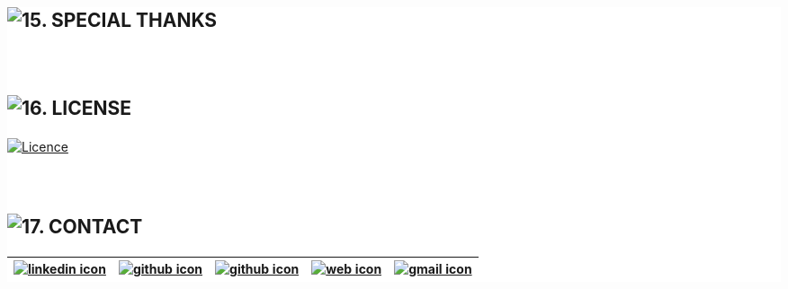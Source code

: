 [//]: # '15. SPECIAL THANKS'

## <img loading="lazy" src="https://readme-typing-svg.demolab.com?font=Poppins&weight=700&size=20&duration=1&pause=1&color=00B8B5&center=true&vCenter=true&repeat=false&width=195&height=40&lines=15.+SPECIAL+THANKS" alt="15. SPECIAL THANKS" id="15-special-thanks" />

<br/>

[//]: # '16. LICENSE'

## <img loading="lazy" src="https://readme-typing-svg.demolab.com?font=Poppins&weight=700&size=20&duration=1&pause=1&color=00B8B5&center=true&vCenter=true&repeat=false&width=108&height=40&lines=16.+LICENSE" alt="16. LICENSE" id="16-license" />

[![Licence](https://img.shields.io/github/license/Ileriayo/markdown-badges?style=for-the-badge)](./LICENSE)

<br/>

[//]: # '17. CONTACT'

## <img loading="lazy" src="https://readme-typing-svg.demolab.com?font=Poppins&weight=700&size=20&duration=1&pause=1&color=00B8B5&center=true&vCenter=true&repeat=false&width=130&height=40&lines=17.+CONTACT" alt="17. CONTACT" id="17-contact" />


<table align="center">
    <thead align="center">
        <tr>
            <th>
                <a href="https://www.linkedin.com/in/montasim" target="_blank" rel="noopener noreferrer" title="linkedin.com/in/montasim">
                    <img loading="lazy" alt="linkedin icon" src="https://cdn.simpleicons.org/linkedin/EB008B" width="35px">
                </a>
            </th>
            <th>
                <a href="https://www.github.com/montasim" target="_blank" rel="noopener noreferrer" title="github.com/montasim">
                    <img loading="lazy" alt="github icon" src="https://cdn.simpleicons.org/github/EB008B" width="35px">
                </a>
            </th>
            <th>
                <a href="https://stackoverflow.com/users/20348607/montasim" target="_blank" rel="noopener noreferrer" title="stackoverflow.com/users/20348607/montasim">
                    <img loading="lazy" alt="github icon" src="https://cdn.simpleicons.org/stackoverflow/EB008B" width="35px">
                </a>
            </th>
            <th>
                <a href="https://montasim-dev.web.app/" target="_blank" rel="noopener noreferrer" title="montasim-dev.web.app">
                    <img loading="lazy" alt="web icon" src="https://cdn.simpleicons.org/googlechrome/EB008B" width="35px">
                </a>
            </th>
            <th>
                <a href="mailto:montasimmamun@gmail.com" target="_blank" rel="noopener noreferrer" title="montasimmamun@gmail.com">
                    <img loading="lazy" alt="gmail icon" src="https://cdn.simpleicons.org/gmail/EB008B" width="35px">
                </a>
            </th>

[//]: # 'EMAIL SERVICE'
[//]: # 'CONTENTS'
[//]: # '1. FEATURES'
[//]: # 'PREREQUISITES'
[//]: # '2. PREREQUISITES'
[//]: # '3. SETUP'
[//]: # '4. RUNNING THE SCRIPT'
[//]: # '5. ERROR HANDLING'
[//]: # '6. HOSTING'
[//]: # '7. USED PACKAGES'
[//]: # '8. TOOLS'
[//]: # '9. ARTICLES'
[//]: # '10. DO NOT FORGET TO DO'
[//]: # '11. TUTORIALS'
[//]: # '12. INSPIRATIONS'
[//]: # '13. CONTRIBUTE'
[//]: # '14. CONTRIBUTORS'